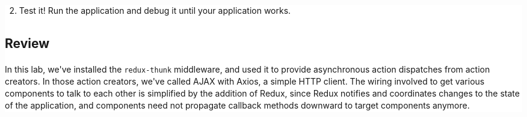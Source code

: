2.  Test it!  Run the application and debug it until your application works.

## Review

In this lab, we've installed the `redux-thunk` middleware, and used it to provide
asynchronous action dispatches from action creators.  In those action creators,
we've called AJAX with Axios, a simple HTTP client. The wiring involved to get
various components to talk to each other is simplified by the addition of Redux,
since Redux notifies and coordinates changes to the state of the application, and components need not propagate callback methods downward to target components anymore.

